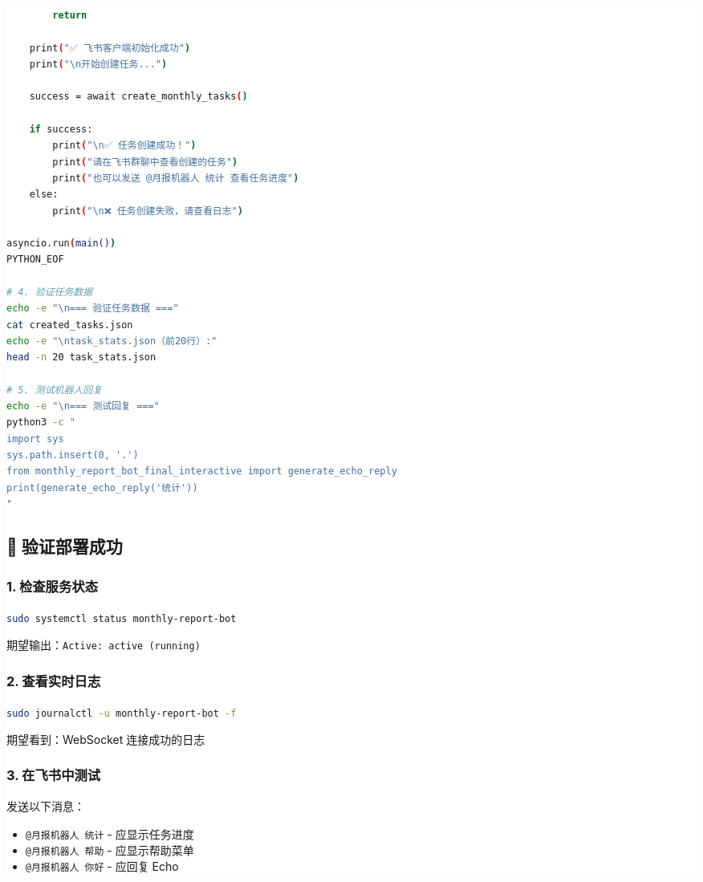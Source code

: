```bash
        return
    
    print("✅ 飞书客户端初始化成功")
    print("\n开始创建任务...")
    
    success = await create_monthly_tasks()
    
    if success:
        print("\n✅ 任务创建成功！")
        print("请在飞书群聊中查看创建的任务")
        print("也可以发送 @月报机器人 统计 查看任务进度")
    else:
        print("\n❌ 任务创建失败，请查看日志")

asyncio.run(main())
PYTHON_EOF

# 4. 验证任务数据
echo -e "\n=== 验证任务数据 ==="
cat created_tasks.json
echo -e "\ntask_stats.json（前20行）:"
head -n 20 task_stats.json

# 5. 测试机器人回复
echo -e "\n=== 测试回复 ==="
python3 -c "
import sys
sys.path.insert(0, '.')
from monthly_report_bot_final_interactive import generate_echo_reply
print(generate_echo_reply('统计'))
"
```

## 📝 验证部署成功

### 1. 检查服务状态
```bash
sudo systemctl status monthly-report-bot
```
期望输出：`Active: active (running)`

### 2. 查看实时日志
```bash
sudo journalctl -u monthly-report-bot -f
```
期望看到：WebSocket 连接成功的日志

### 3. 在飞书中测试

发送以下消息：
- `@月报机器人 统计` - 应显示任务进度
- `@月报机器人 帮助` - 应显示帮助菜单
- `@月报机器人 你好` - 应回复 Echo
